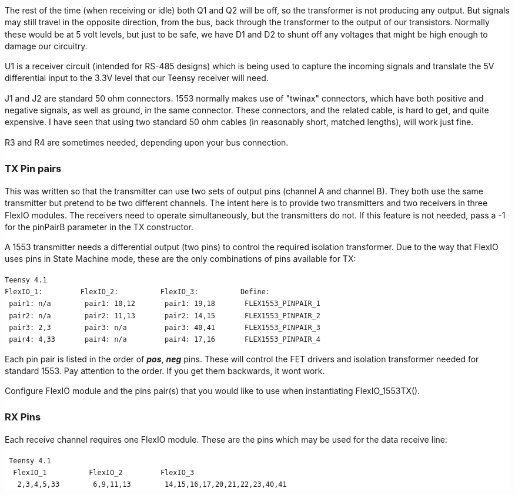 The rest of the time (when receiving or idle) both Q1 and Q2 will be off,
so the transformer is not producing any output. But signals may still
travel in the opposite direction, from the bus, back through the
transformer to the output of our transistors. Normally these would be at
5 volt levels, but just to be safe, we have D1 and D2 to shunt off any
voltages that might be high enough to damage our circuitry.

U1 is a receiver circuit (intended for RS-485 designs) which is being used
to capture the incoming signals and translate the 5V differential input to
the 3.3V level that our Teensy receiver will need.

J1 and J2 are standard 50 ohm connectors. 1553 normally makes use of
"twinax" connectors, which have both positive and negative signals, as well
as ground, in the same connector. These connectors, and the related cable,
is hard to get, and quite expensive. I have seen that using two standard 50
ohm cables (in reasonably short, matched lengths), will work just fine.

R3 and R4 are sometimes needed, depending upon your bus connection.

### TX Pin pairs

This was written so that the transmitter can use two sets of output pins
(channel A and channel B). They both use the same transmitter but pretend
to be two different channels. The intent here is to provide two transmitters
and two receivers in three FlexIO modules. The receivers need to operate
simultaneously, but the transmitters do not. If this feature is not needed,
pass a -1 for the pinPairB parameter in the TX constructor.

A 1553 transmitter needs a differential output (two pins) to control the
required isolation transformer. Due to the way that FlexIO uses pins in
State Machine mode, these are the only combinations of pins available for
TX:

    Teensy 4.1
    FlexIO_1:         FlexIO_2:          FlexIO_3:          Define:
     pair1: n/a        pair1: 10,12       pair1: 19,18       FLEX1553_PINPAIR_1
     pair2: n/a        pair2: 11,13       pair2: 14,15       FLEX1553_PINPAIR_2
     pair3: 2,3        pair3: n/a         pair3: 40,41       FLEX1553_PINPAIR_3
     pair4: 4,33       pair4: n/a         pair4: 17,16       FLEX1553_PINPAIR_4

Each pin pair is listed in the order of ***pos***, ***neg*** pins. These
will control the FET drivers and isolation transformer needed for standard
1553. Pay attention to the order. If you get them backwards, it wont work.

Configure FlexIO module and the pins pair(s) that you would like to use when
instantiating FlexIO_1553TX().

### RX Pins

Each receive channel requires one FlexIO module. These are the pins which
may be used for the data receive line:

     Teensy 4.1
      FlexIO_1          FlexIO_2         FlexIO_3
       2,3,4,5,33        6,9,11,13        14,15,16,17,20,21,22,23,40,41
